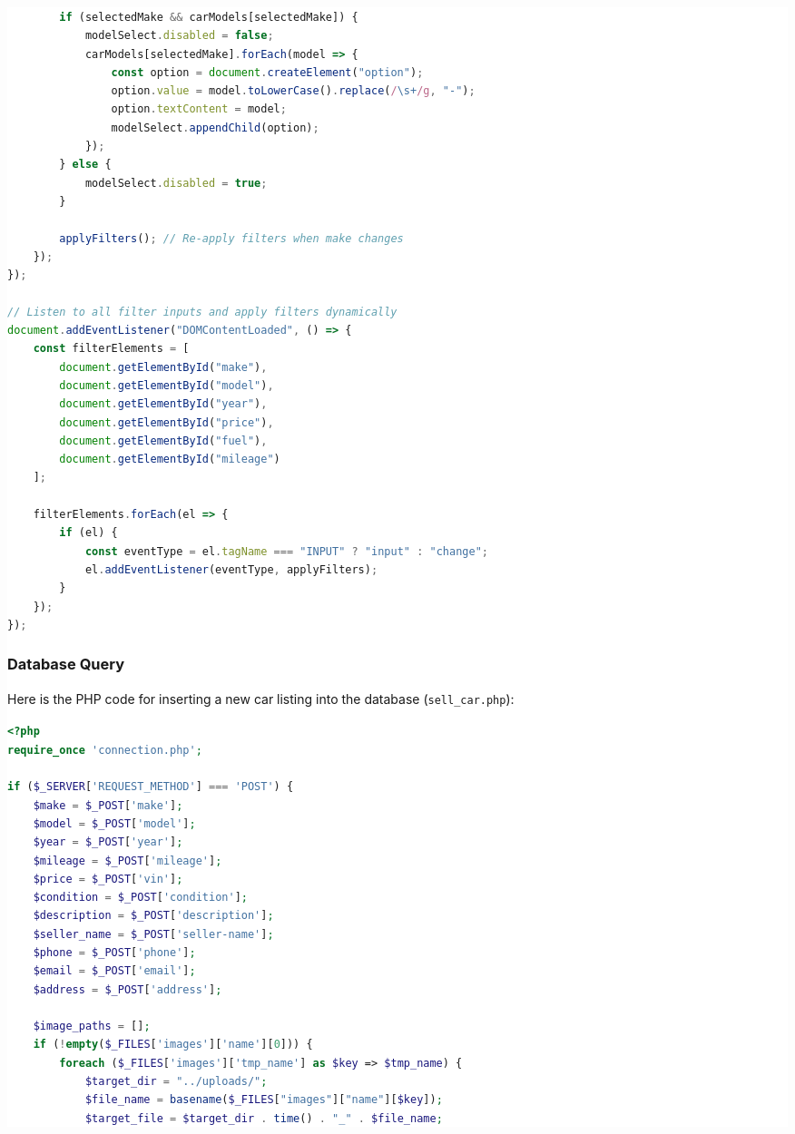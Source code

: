 ```javascript
        if (selectedMake && carModels[selectedMake]) {
            modelSelect.disabled = false;
            carModels[selectedMake].forEach(model => {
                const option = document.createElement("option");
                option.value = model.toLowerCase().replace(/\s+/g, "-");
                option.textContent = model;
                modelSelect.appendChild(option);
            });
        } else {
            modelSelect.disabled = true;
        }

        applyFilters(); // Re-apply filters when make changes
    });
});

// Listen to all filter inputs and apply filters dynamically
document.addEventListener("DOMContentLoaded", () => {
    const filterElements = [
        document.getElementById("make"),
        document.getElementById("model"),
        document.getElementById("year"),
        document.getElementById("price"),
        document.getElementById("fuel"),
        document.getElementById("mileage")
    ];

    filterElements.forEach(el => {
        if (el) {
            const eventType = el.tagName === "INPUT" ? "input" : "change";
            el.addEventListener(eventType, applyFilters);
        }
    });
});
```

### **Database Query**
Here is the PHP code for inserting a new car listing into the database (`sell_car.php`):

```php
<?php
require_once 'connection.php';

if ($_SERVER['REQUEST_METHOD'] === 'POST') {
    $make = $_POST['make'];
    $model = $_POST['model'];
    $year = $_POST['year'];
    $mileage = $_POST['mileage'];
    $price = $_POST['vin'];
    $condition = $_POST['condition'];
    $description = $_POST['description'];
    $seller_name = $_POST['seller-name'];
    $phone = $_POST['phone'];
    $email = $_POST['email'];
    $address = $_POST['address'];

    $image_paths = [];
    if (!empty($_FILES['images']['name'][0])) {
        foreach ($_FILES['images']['tmp_name'] as $key => $tmp_name) {
            $target_dir = "../uploads/";
            $file_name = basename($_FILES["images"]["name"][$key]);
            $target_file = $target_dir . time() . "_" . $file_name;

```